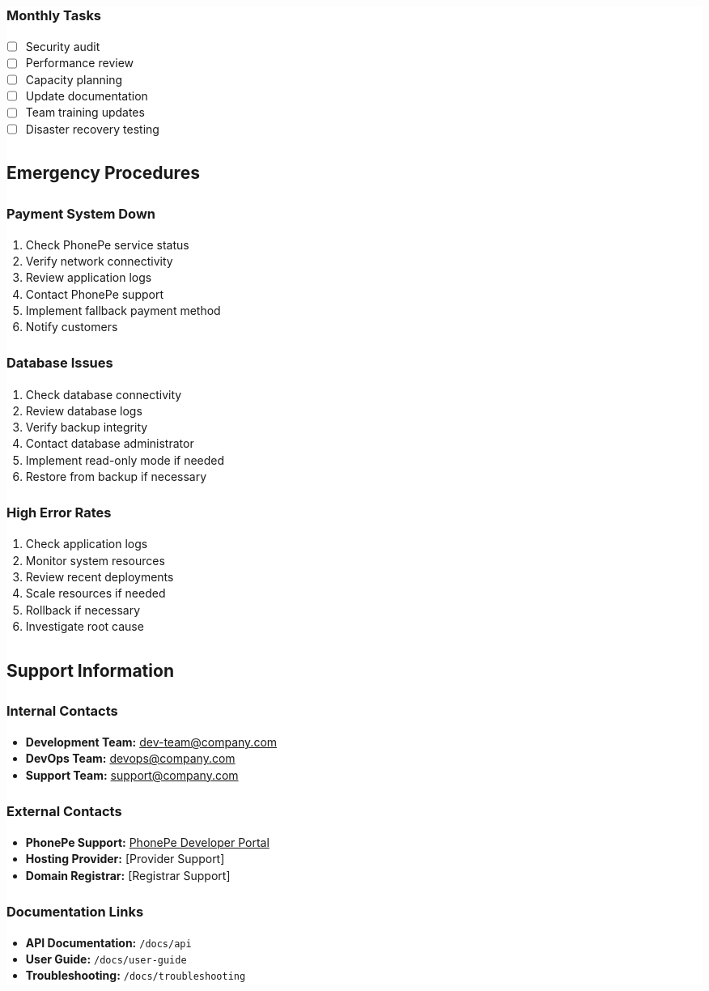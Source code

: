 ### Monthly Tasks
- [ ] Security audit
- [ ] Performance review
- [ ] Capacity planning
- [ ] Update documentation
- [ ] Team training updates
- [ ] Disaster recovery testing

## Emergency Procedures

### Payment System Down
1. Check PhonePe service status
2. Verify network connectivity
3. Review application logs
4. Contact PhonePe support
5. Implement fallback payment method
6. Notify customers

### Database Issues
1. Check database connectivity
2. Review database logs
3. Verify backup integrity
4. Contact database administrator
5. Implement read-only mode if needed
6. Restore from backup if necessary

### High Error Rates
1. Check application logs
2. Monitor system resources
3. Review recent deployments
4. Scale resources if needed
5. Rollback if necessary
6. Investigate root cause

## Support Information

### Internal Contacts
- **Development Team:** dev-team@company.com
- **DevOps Team:** devops@company.com
- **Support Team:** support@company.com

### External Contacts
- **PhonePe Support:** [PhonePe Developer Portal](https://developer.phonepe.com)
- **Hosting Provider:** [Provider Support]
- **Domain Registrar:** [Registrar Support]

### Documentation Links
- **API Documentation:** `/docs/api`
- **User Guide:** `/docs/user-guide`
- **Troubleshooting:** `/docs/troubleshooting`

